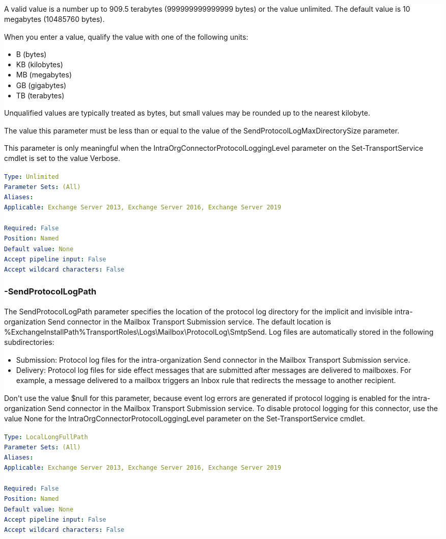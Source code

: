 A valid value is a number up to 909.5 terabytes (999999999999999 bytes) or the value unlimited. The default value is 10 megabytes (10485760 bytes).

When you enter a value, qualify the value with one of the following units:

- B (bytes)
- KB (kilobytes)
- MB (megabytes)
- GB (gigabytes)
- TB (terabytes)

Unqualified values are typically treated as bytes, but small values may be rounded up to the nearest kilobyte.

The value this parameter must be less than or equal to the value of the SendProtocolLogMaxDirectorySize parameter.

This parameter is only meaningful when the IntraOrgConnectorProtocolLoggingLevel parameter on the Set-TransportService cmdlet is set to the value Verbose.

```yaml
Type: Unlimited
Parameter Sets: (All)
Aliases:
Applicable: Exchange Server 2013, Exchange Server 2016, Exchange Server 2019

Required: False
Position: Named
Default value: None
Accept pipeline input: False
Accept wildcard characters: False
```

### -SendProtocolLogPath
The SendProtocolLogPath parameter specifies the location of the protocol log directory for the implicit and invisible intra-organization Send connector in the Mailbox Transport Submission service. The default location is %ExchangeInstallPath%TransportRoles\\Logs\\Mailbox\\ProtocolLog\\SmtpSend. Log files are automatically stored in the following subdirectories:

- Submission: Protocol log files for the intra-organization Send connector in the Mailbox Transport Submission service.
- Delivery: Protocol log files for side effect messages that are submitted after messages are delivered to mailboxes. For example, a message delivered to a mailbox triggers an Inbox rule that redirects the message to another recipient.

Don't use the value $null for this parameter, because event log errors are generated if protocol logging is enabled for the intra-organization Send connector in the Mailbox Transport Submission service. To disable protocol logging for this connector, use the value None for the IntraOrgConnectorProtocolLoggingLevel parameter on the Set-TransportService cmdlet.

```yaml
Type: LocalLongFullPath
Parameter Sets: (All)
Aliases:
Applicable: Exchange Server 2013, Exchange Server 2016, Exchange Server 2019

Required: False
Position: Named
Default value: None
Accept pipeline input: False
Accept wildcard characters: False
```

